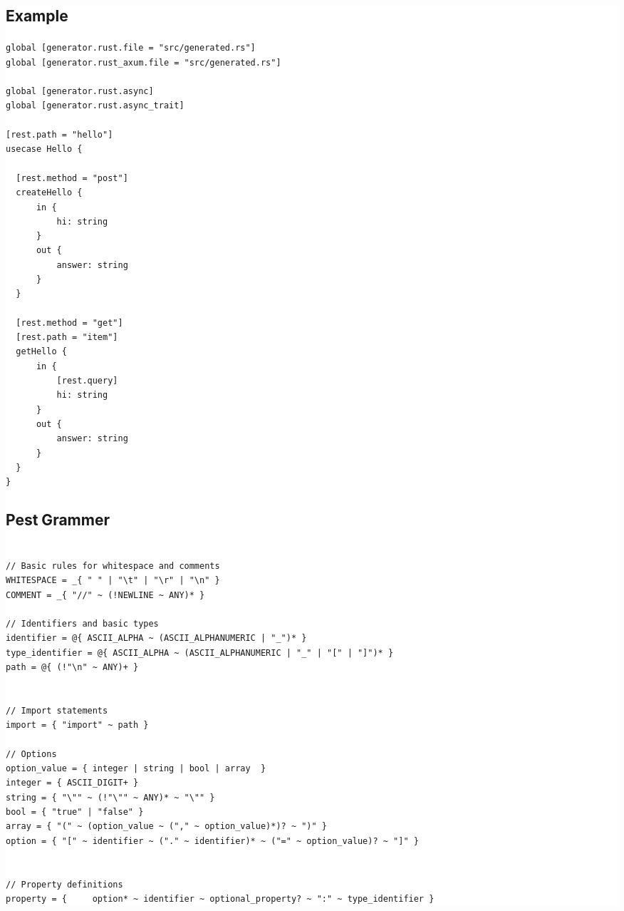 ## Example

```
global [generator.rust.file = "src/generated.rs"]
global [generator.rust_axum.file = "src/generated.rs"]

global [generator.rust.async]
global [generator.rust.async_trait]

[rest.path = "hello"]
usecase Hello {

  [rest.method = "post"]
  createHello {
      in {
          hi: string
      }
      out {
          answer: string
      }
  }

  [rest.method = "get"]
  [rest.path = "item"]
  getHello {
      in {
          [rest.query]
          hi: string
      }
      out {
          answer: string
      }
  }
}
```

## Pest Grammer
```pest

// Basic rules for whitespace and comments
WHITESPACE = _{ " " | "\t" | "\r" | "\n" }
COMMENT = _{ "//" ~ (!NEWLINE ~ ANY)* }

// Identifiers and basic types
identifier = @{ ASCII_ALPHA ~ (ASCII_ALPHANUMERIC | "_")* }
type_identifier = @{ ASCII_ALPHA ~ (ASCII_ALPHANUMERIC | "_" | "[" | "]")* }
path = @{ (!"\n" ~ ANY)+ }


// Import statements
import = { "import" ~ path }

// Options
option_value = { integer | string | bool | array  }
integer = { ASCII_DIGIT+ }
string = { "\"" ~ (!"\"" ~ ANY)* ~ "\"" }
bool = { "true" | "false" }
array = { "(" ~ (option_value ~ ("," ~ option_value)*)? ~ ")" }
option = { "[" ~ identifier ~ ("." ~ identifier)* ~ ("=" ~ option_value)? ~ "]" }


// Property definitions
property = {     option* ~ identifier ~ optional_property? ~ ":" ~ type_identifier }
```